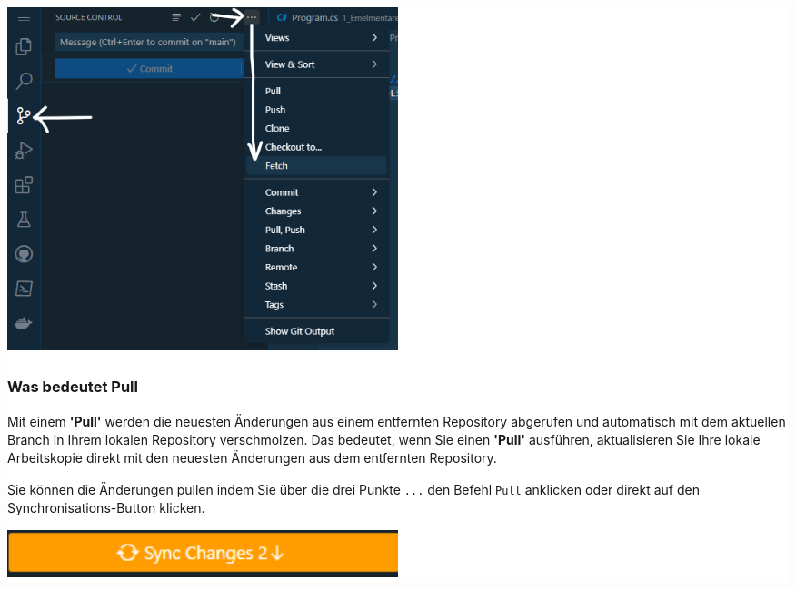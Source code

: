 <img src="./AddFiles/25.png" width=50%>

### Was bedeutet Pull

Mit einem **'Pull'** werden die neuesten Änderungen aus einem entfernten Repository abgerufen und automatisch mit dem aktuellen Branch in Ihrem lokalen Repository verschmolzen. Das bedeutet, wenn Sie einen **'Pull'** ausführen, aktualisieren Sie Ihre lokale Arbeitskopie direkt mit den neuesten Änderungen aus dem entfernten Repository.

Sie können die Änderungen pullen indem Sie über die drei Punkte `...` den Befehl `Pull` anklicken oder direkt auf den Synchronisations-Button klicken.

<img src="./AddFiles/26.png" width=50%>
